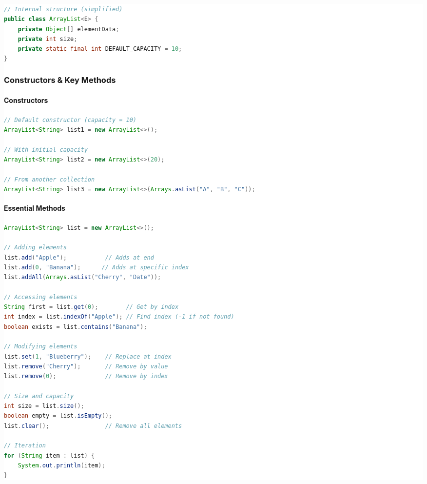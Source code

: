 ```java
// Internal structure (simplified)
public class ArrayList<E> {
    private Object[] elementData;
    private int size;
    private static final int DEFAULT_CAPACITY = 10;
}
```

### Constructors & Key Methods

#### Constructors
```java
// Default constructor (capacity = 10)
ArrayList<String> list1 = new ArrayList<>();

// With initial capacity
ArrayList<String> list2 = new ArrayList<>(20);

// From another collection
ArrayList<String> list3 = new ArrayList<>(Arrays.asList("A", "B", "C"));
```

#### Essential Methods
```java
ArrayList<String> list = new ArrayList<>();

// Adding elements
list.add("Apple");           // Adds at end
list.add(0, "Banana");      // Adds at specific index
list.addAll(Arrays.asList("Cherry", "Date"));

// Accessing elements
String first = list.get(0);        // Get by index
int index = list.indexOf("Apple"); // Find index (-1 if not found)
boolean exists = list.contains("Banana");

// Modifying elements
list.set(1, "Blueberry");    // Replace at index
list.remove("Cherry");       // Remove by value
list.remove(0);              // Remove by index

// Size and capacity
int size = list.size();
boolean empty = list.isEmpty();
list.clear();                // Remove all elements

// Iteration
for (String item : list) {
    System.out.println(item);
}
```
